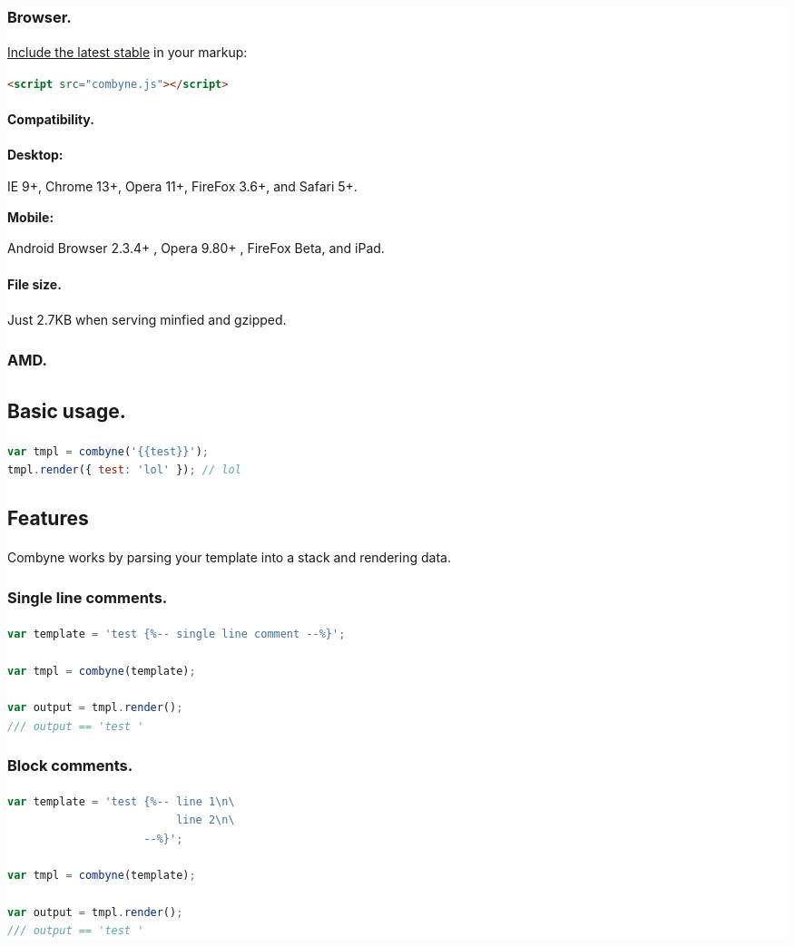 ### Browser. ###

[Include the latest
stable](http://cloud.github.com/downloads/tbranyen/combyne.js/combyne.js) in
your markup:

``` html
<script src="combyne.js"></script>
```

#### Compatibility. ####

__Desktop:__

IE 9+, Chrome 13+, Opera 11+, FireFox 3.6+, and Safari 5+.


__Mobile:__

Android Browser 2.3.4+ , Opera 9.80+ , FireFox Beta, and iPad.

#### File size. ####

Just 2.7KB when serving minfied and gzipped.

### AMD. ###

## Basic usage. ##

``` javascript
var tmpl = combyne('{{test}}');
tmpl.render({ test: 'lol' }); // lol
```

## Features ##

Combyne works by parsing your template into a stack and rendering data.

### Single line comments. ###

``` javascript
var template = 'test {%-- single line comment --%}';

var tmpl = combyne(template);

var output = tmpl.render();
/// output == 'test '
```

### Block comments. ###

``` javascript
var template = 'test {%-- line 1\n\
                          line 2\n\
                     --%}';

var tmpl = combyne(template);

var output = tmpl.render();
/// output == 'test '
```
